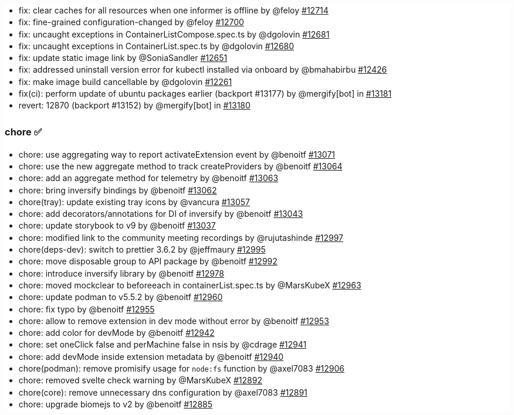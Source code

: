 - fix: clear caches for all resources when one informer is offline by @feloy [#12714](https://github.com/podman-desktop/podman-desktop/pull/12714)
- fix: fine-grained configuration-changed by @feloy [#12700](https://github.com/podman-desktop/podman-desktop/pull/12700)
- fix: uncaught exceptions in ContainerListCompose.spec.ts by @dgolovin [#12681](https://github.com/podman-desktop/podman-desktop/pull/12681)
- fix: uncaught exceptions in ContainerList.spec.ts by @dgolovin [#12680](https://github.com/podman-desktop/podman-desktop/pull/12680)
- fix: update static image link by @SoniaSandler [#12651](https://github.com/podman-desktop/podman-desktop/pull/12651)
- fix: addressed uninstall version error for kubectl installed via onboard by @bmahabirbu [#12426](https://github.com/podman-desktop/podman-desktop/pull/12426)
- fix: make image build cancellable by @dgolovin [#12261](https://github.com/podman-desktop/podman-desktop/pull/12261)
- fix(ci): perform update of ubuntu packages earlier (backport #13177) by @mergify[bot] in [#13181](https://github.com/podman-desktop/podman-desktop/pull/13181)
- revert: 12870 (backport #13152) by @mergify[bot] in [#13180](https://github.com/podman-desktop/podman-desktop/pull/13180)

### chore ✅

- chore: use aggregating way to report activateExtension event by @benoitf [#13071](https://github.com/podman-desktop/podman-desktop/pull/13071)
- chore: use the new aggregate method to track createProviders by @benoitf [#13064](https://github.com/podman-desktop/podman-desktop/pull/13064)
- chore: add an aggregate method for telemetry by @benoitf [#13063](https://github.com/podman-desktop/podman-desktop/pull/13063)
- chore: bring inversify bindings by @benoitf [#13062](https://github.com/podman-desktop/podman-desktop/pull/13062)
- chore(tray): update existing tray icons by @vancura [#13057](https://github.com/podman-desktop/podman-desktop/pull/13057)
- chore: add decorators/annotations for DI of inversify by @benoitf [#13043](https://github.com/podman-desktop/podman-desktop/pull/13043)
- chore: update storybook to v9 by @benoitf [#13037](https://github.com/podman-desktop/podman-desktop/pull/13037)
- chore: modified link to the community meeting recordings by @rujutashinde [#12997](https://github.com/podman-desktop/podman-desktop/pull/12997)
- chore(deps-dev): switch to prettier 3.6.2 by @jeffmaury [#12995](https://github.com/podman-desktop/podman-desktop/pull/12995)
- chore: move disposable group to API package by @benoitf [#12992](https://github.com/podman-desktop/podman-desktop/pull/12992)
- chore: introduce inversify library by @benoitf [#12978](https://github.com/podman-desktop/podman-desktop/pull/12978)
- chore: moved mockclear to beforeeach in containerList.spec.ts by @MarsKubeX [#12963](https://github.com/podman-desktop/podman-desktop/pull/12963)
- chore: update podman to v5.5.2 by @benoitf [#12960](https://github.com/podman-desktop/podman-desktop/pull/12960)
- chore: fix typo by @benoitf [#12955](https://github.com/podman-desktop/podman-desktop/pull/12955)
- chore: allow to remove extension in dev mode without error by @benoitf [#12953](https://github.com/podman-desktop/podman-desktop/pull/12953)
- chore: add color for devMode by @benoitf [#12942](https://github.com/podman-desktop/podman-desktop/pull/12942)
- chore: set oneClick false and perMachine false in nsis by @cdrage [#12941](https://github.com/podman-desktop/podman-desktop/pull/12941)
- chore: add devMode inside extension metadata by @benoitf [#12940](https://github.com/podman-desktop/podman-desktop/pull/12940)
- chore(podman): remove promisify usage for `node:fs` function by @axel7083 [#12906](https://github.com/podman-desktop/podman-desktop/pull/12906)
- chore: removed svelte check warning by @MarsKubeX [#12892](https://github.com/podman-desktop/podman-desktop/pull/12892)
- chore(core): remove unnecessary dns configuration by @axel7083 [#12891](https://github.com/podman-desktop/podman-desktop/pull/12891)
- chore: upgrade biomejs to v2 by @benoitf [#12885](https://github.com/podman-desktop/podman-desktop/pull/12885)